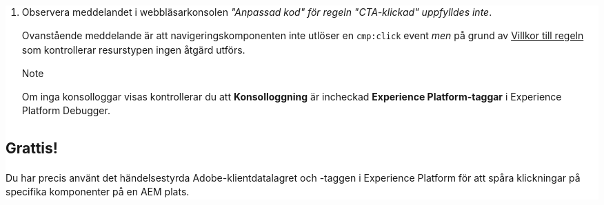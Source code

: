 1. Observera meddelandet i webbläsarkonsolen *&quot;Anpassad kod&quot; för regeln &quot;CTA-klickad&quot; uppfylldes inte*.

   Ovanstående meddelande är att navigeringskomponenten inte utlöser en `cmp:click` event *men* på grund av [Villkor till regeln](#add-a-condition-to-the-cta-clicked-rule) som kontrollerar resurstypen ingen åtgärd utförs.

   >[!NOTE]
   >
   > Om inga konsolloggar visas kontrollerar du att **Konsolloggning** är incheckad **Experience Platform-taggar** i Experience Platform Debugger.

## Grattis!

Du har precis använt det händelsestyrda Adobe-klientdatalagret och -taggen i Experience Platform för att spåra klickningar på specifika komponenter på en AEM plats.
